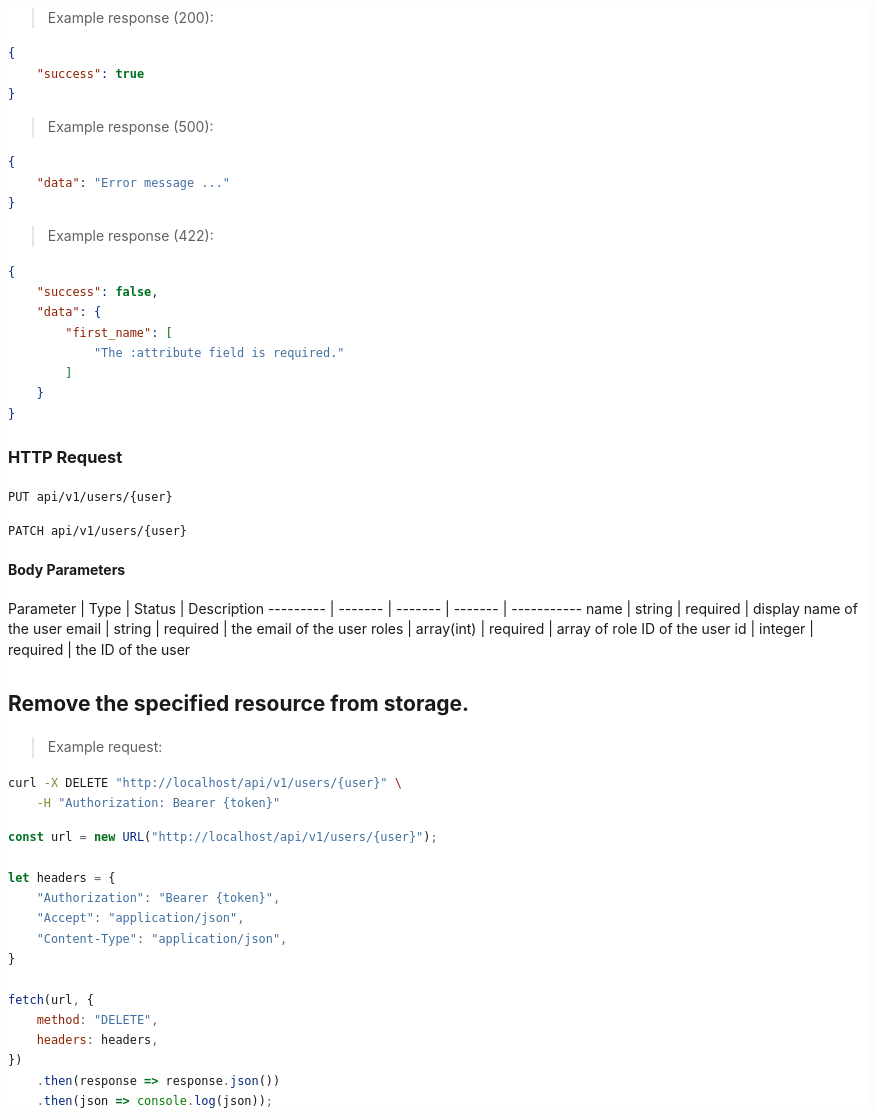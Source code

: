 > Example response (200):

```json
{
    "success": true
}
```
> Example response (500):

```json
{
    "data": "Error message ..."
}
```
> Example response (422):

```json
{
    "success": false,
    "data": {
        "first_name": [
            "The :attribute field is required."
        ]
    }
}
```

### HTTP Request
`PUT api/v1/users/{user}`

`PATCH api/v1/users/{user}`

#### Body Parameters

Parameter | Type | Status | Description
--------- | ------- | ------- | ------- | -----------
    name | string |  required  | display name of the user
    email | string |  required  | the email of the user
    roles | array(int) |  required  | array of role ID of the user
    id | integer |  required  | the ID of the user




## Remove the specified resource from storage.

> Example request:

```bash
curl -X DELETE "http://localhost/api/v1/users/{user}" \
    -H "Authorization: Bearer {token}"
```

```javascript
const url = new URL("http://localhost/api/v1/users/{user}");

let headers = {
    "Authorization": "Bearer {token}",
    "Accept": "application/json",
    "Content-Type": "application/json",
}

fetch(url, {
    method: "DELETE",
    headers: headers,
})
    .then(response => response.json())
    .then(json => console.log(json));
```
